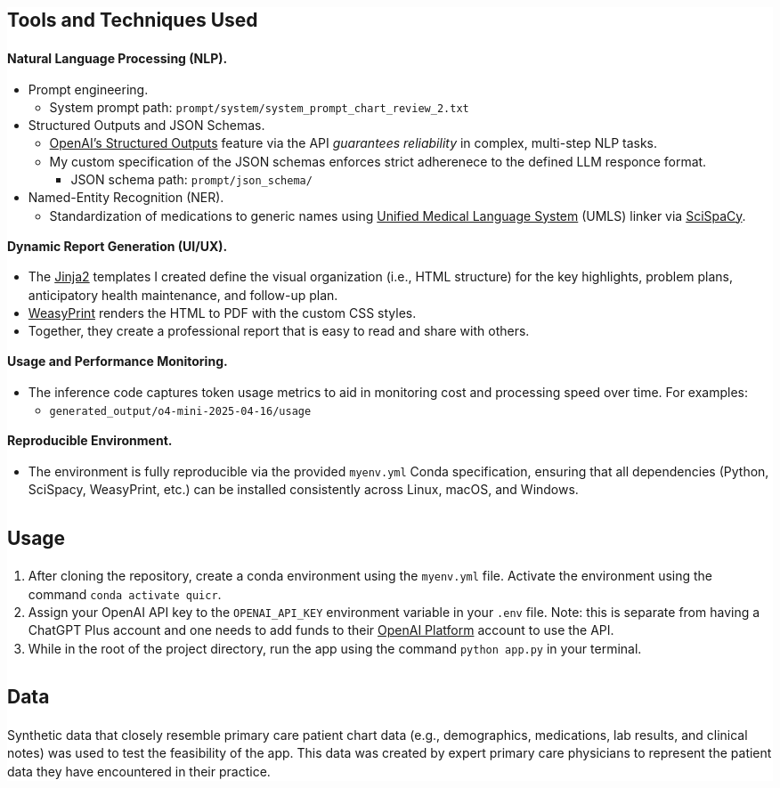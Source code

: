 </div>

## Tools and Techniques Used 
<b>Natural Language Processing (NLP).</b>
- Prompt engineering.
  - System prompt path: `prompt/system/system_prompt_chart_review_2.txt`
- Structured Outputs and JSON Schemas.
  - [OpenAI’s Structured Outputs](https://platform.openai.com/docs/guides/structured-outputs?api-mode=responses) feature via the API *guarantees reliability* in complex, multi-step NLP tasks.
  - My custom specification of the JSON schemas enforces strict adherenece to the defined LLM responce format.
    - JSON schema path: `prompt/json_schema/`
- Named-Entity Recognition (NER).
   - Standardization of medications to generic names using [Unified Medical Language System](https://www.nlm.nih.gov/research/umls/index.html) (UMLS) linker via [SciSpaCy](https://github.com/allenai/scispacy).

<b>Dynamic Report Generation (UI/UX).</b>
- The [Jinja2](https://github.com/pallets/jinja/) templates I created define the visual organization (i.e., HTML structure) for the key highlights, problem plans, anticipatory health maintenance, and follow-up plan.
- [WeasyPrint](https://github.com/Kozea/WeasyPrint) renders the HTML to PDF with the custom CSS styles.
- Together, they create a professional report that is easy to read and share with others.

<b>Usage and Performance Monitoring.</b>
- The inference code captures token usage metrics to aid in monitoring cost and processing speed over time. For examples:
   - `generated_output/o4-mini-2025-04-16/usage`

<b>Reproducible Environment.</b>
- The environment is fully reproducible via the provided `myenv.yml` Conda specification, ensuring that all dependencies (Python, SciSpacy, WeasyPrint, etc.) can be installed consistently across Linux, macOS, and Windows.

## Usage
1. After cloning the repository, create a conda environment using the `myenv.yml` file. Activate the environment using the command `conda activate quicr`.
2. Assign your OpenAI API key to the `OPENAI_API_KEY` environment variable in your `.env` file. Note: this is separate from having a ChatGPT Plus account and one needs to add funds to their [OpenAI Platform](https://platform.openai.com/) account to use the API.
3. While in the root of the project directory, run the app using the command `python app.py` in your terminal.


## Data
Synthetic data that closely resemble primary care patient chart data (e.g., demographics, medications, lab results, and clinical notes) was used to test the feasibility of the app. This data was created by expert primary care physicians to represent the patient data they have encountered in their practice.

